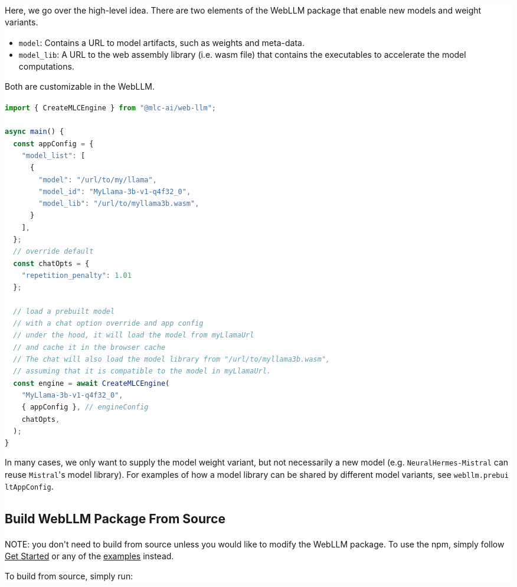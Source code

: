 Here, we go over the high-level idea. There are two elements of the WebLLM package that enable new models and weight variants.

- `model`: Contains a URL to model artifacts, such as weights and meta-data.
- `model_lib`: A URL to the web assembly library (i.e. wasm file) that contains the executables to accelerate the model computations.

Both are customizable in the WebLLM.

```typescript
import { CreateMLCEngine } from "@mlc-ai/web-llm";

async main() {
  const appConfig = {
    "model_list": [
      {
        "model": "/url/to/my/llama",
        "model_id": "MyLlama-3b-v1-q4f32_0",
        "model_lib": "/url/to/myllama3b.wasm",
      }
    ],
  };
  // override default
  const chatOpts = {
    "repetition_penalty": 1.01
  };

  // load a prebuilt model
  // with a chat option override and app config
  // under the hood, it will load the model from myLlamaUrl
  // and cache it in the browser cache
  // The chat will also load the model library from "/url/to/myllama3b.wasm",
  // assuming that it is compatible to the model in myLlamaUrl.
  const engine = await CreateMLCEngine(
    "MyLlama-3b-v1-q4f32_0",
    { appConfig }, // engineConfig
    chatOpts,
  );
}
```

In many cases, we only want to supply the model weight variant, but
not necessarily a new model (e.g. `NeuralHermes-Mistral` can reuse `Mistral`'s
model library). For examples of how a model library can be shared by different model variants,
see `webllm.prebuiltAppConfig`.

## Build WebLLM Package From Source

NOTE: you don't need to build from source unless you would like to modify the WebLLM package.
To use the npm, simply follow [Get Started](#get-started) or any of the [examples](examples) instead.

To build from source, simply run:
